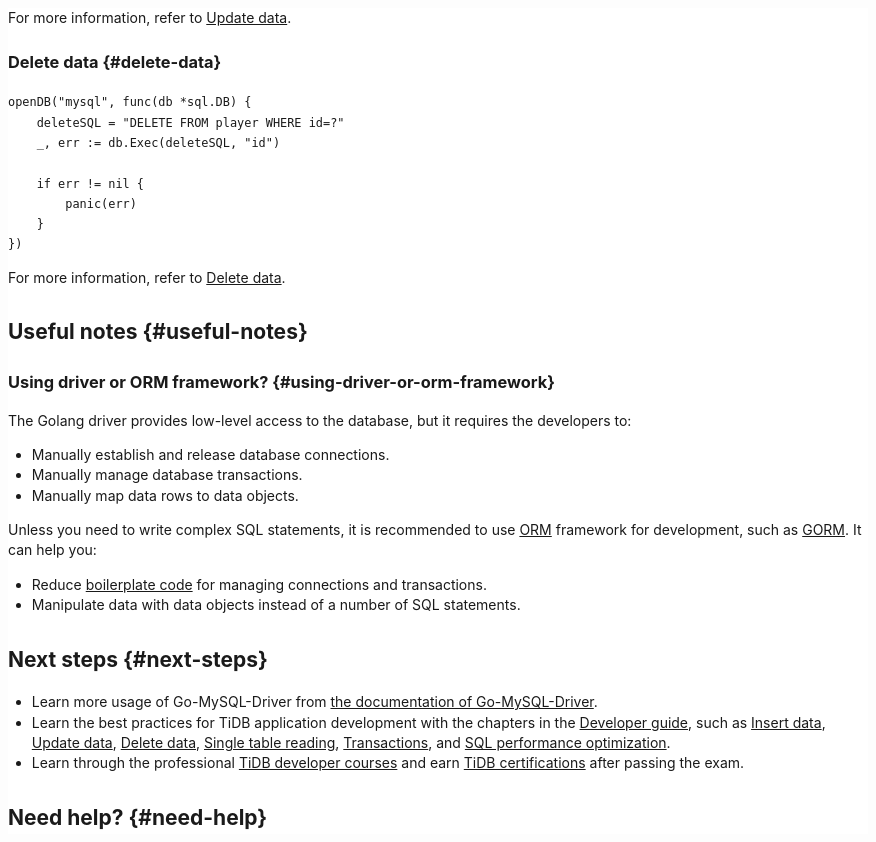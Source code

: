 For more information, refer to [Update data](/develop/dev-guide-update-data.md).

### Delete data {#delete-data}

```golang
openDB("mysql", func(db *sql.DB) {
    deleteSQL = "DELETE FROM player WHERE id=?"
    _, err := db.Exec(deleteSQL, "id")

    if err != nil {
        panic(err)
    }
})
```

For more information, refer to [Delete data](/develop/dev-guide-delete-data.md).

## Useful notes {#useful-notes}

### Using driver or ORM framework? {#using-driver-or-orm-framework}

The Golang driver provides low-level access to the database, but it requires the developers to:

-   Manually establish and release database connections.
-   Manually manage database transactions.
-   Manually map data rows to data objects.

Unless you need to write complex SQL statements, it is recommended to use [ORM](https://en.wikipedia.org/w/index.php?title=Object-relational_mapping) framework for development, such as [GORM](/develop/dev-guide-sample-application-golang-gorm.md). It can help you:

-   Reduce [boilerplate code](https://en.wikipedia.org/wiki/Boilerplate_code) for managing connections and transactions.
-   Manipulate data with data objects instead of a number of SQL statements.

## Next steps {#next-steps}

-   Learn more usage of Go-MySQL-Driver from [the documentation of Go-MySQL-Driver](https://github.com/go-sql-driver/mysql/blob/master/README.md).
-   Learn the best practices for TiDB application development with the chapters in the [Developer guide](/develop/dev-guide-overview.md), such as [Insert data](/develop/dev-guide-insert-data.md), [Update data](/develop/dev-guide-update-data.md), [Delete data](/develop/dev-guide-delete-data.md), [Single table reading](/develop/dev-guide-get-data-from-single-table.md), [Transactions](/develop/dev-guide-transaction-overview.md), and [SQL performance optimization](/develop/dev-guide-optimize-sql-overview.md).
-   Learn through the professional [TiDB developer courses](https://www.pingcap.com/education/) and earn [TiDB certifications](https://www.pingcap.com/education/certification/) after passing the exam.

## Need help? {#need-help}

<CustomContent platform="tidb">
